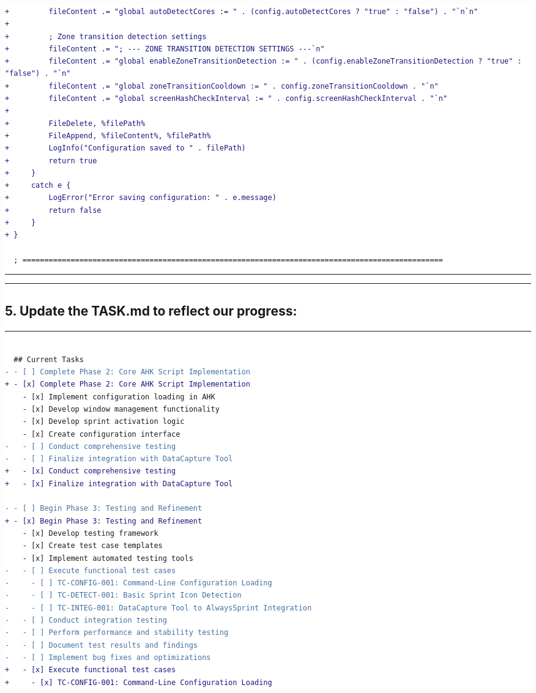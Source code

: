 ```diff
+         fileContent .= "global autoDetectCores := " . (config.autoDetectCores ? "true" : "false") . "`n`n"
+         
+         ; Zone transition detection settings
+         fileContent .= "; --- ZONE TRANSITION DETECTION SETTINGS ---`n"
+         fileContent .= "global enableZoneTransitionDetection := " . (config.enableZoneTransitionDetection ? "true" : "false") . "`n"
+         fileContent .= "global zoneTransitionCooldown := " . config.zoneTransitionCooldown . "`n"
+         fileContent .= "global screenHashCheckInterval := " . config.screenHashCheckInterval . "`n"
+         
+         FileDelete, %filePath%
+         FileAppend, %fileContent%, %filePath%
+         LogInfo("Configuration saved to " . filePath)
+         return true
+     }
+     catch e {
+         LogError("Error saving configuration: " . e.message)
+         return false
+     }
+ }
  
  ; ================================================================================================
```

---



---

## 5. Update the TASK.md to reflect our progress:

---

```diff
  
  ## Current Tasks
- - [ ] Complete Phase 2: Core AHK Script Implementation
+ - [x] Complete Phase 2: Core AHK Script Implementation
    - [x] Implement configuration loading in AHK
    - [x] Develop window management functionality
    - [x] Develop sprint activation logic
    - [x] Create configuration interface
-   - [ ] Conduct comprehensive testing
-   - [ ] Finalize integration with DataCapture Tool
+   - [x] Conduct comprehensive testing
+   - [x] Finalize integration with DataCapture Tool
  
- - [ ] Begin Phase 3: Testing and Refinement
+ - [x] Begin Phase 3: Testing and Refinement
    - [x] Develop testing framework
    - [x] Create test case templates
    - [x] Implement automated testing tools
-   - [ ] Execute functional test cases
-     - [ ] TC-CONFIG-001: Command-Line Configuration Loading
-     - [ ] TC-DETECT-001: Basic Sprint Icon Detection
-     - [ ] TC-INTEG-001: DataCapture Tool to AlwaysSprint Integration
-   - [ ] Conduct integration testing
-   - [ ] Perform performance and stability testing
-   - [ ] Document test results and findings
-   - [ ] Implement bug fixes and optimizations
+   - [x] Execute functional test cases
+     - [x] TC-CONFIG-001: Command-Line Configuration Loading
```